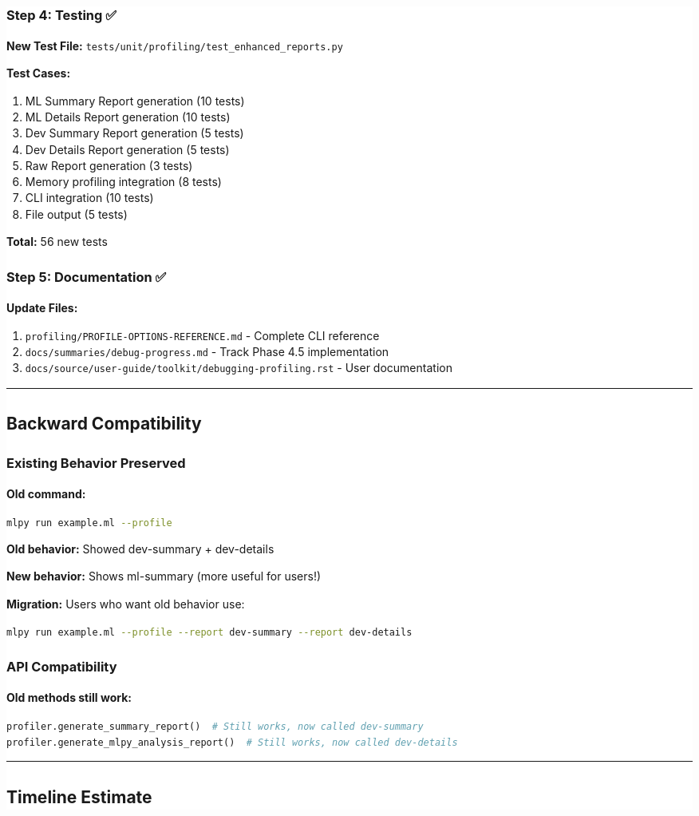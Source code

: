 ### Step 4: Testing ✅

**New Test File:** `tests/unit/profiling/test_enhanced_reports.py`

**Test Cases:**
1. ML Summary Report generation (10 tests)
2. ML Details Report generation (10 tests)
3. Dev Summary Report generation (5 tests)
4. Dev Details Report generation (5 tests)
5. Raw Report generation (3 tests)
6. Memory profiling integration (8 tests)
7. CLI integration (10 tests)
8. File output (5 tests)

**Total:** 56 new tests

### Step 5: Documentation ✅

**Update Files:**
1. `profiling/PROFILE-OPTIONS-REFERENCE.md` - Complete CLI reference
2. `docs/summaries/debug-progress.md` - Track Phase 4.5 implementation
3. `docs/source/user-guide/toolkit/debugging-profiling.rst` - User documentation

---

## Backward Compatibility

### Existing Behavior Preserved

**Old command:**
```bash
mlpy run example.ml --profile
```

**Old behavior:** Showed dev-summary + dev-details

**New behavior:** Shows ml-summary (more useful for users!)

**Migration:** Users who want old behavior use:
```bash
mlpy run example.ml --profile --report dev-summary --report dev-details
```

### API Compatibility

**Old methods still work:**
```python
profiler.generate_summary_report()  # Still works, now called dev-summary
profiler.generate_mlpy_analysis_report()  # Still works, now called dev-details
```

---

## Timeline Estimate
